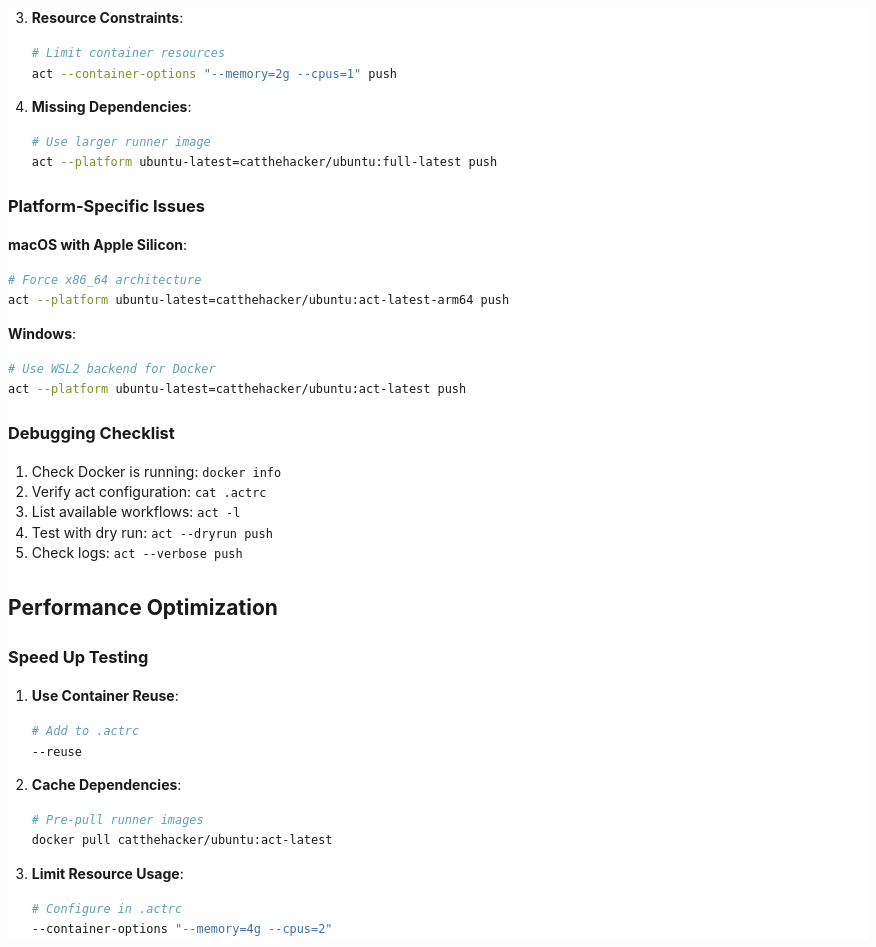 3. **Resource Constraints**:
   ```bash
   # Limit container resources
   act --container-options "--memory=2g --cpus=1" push
   ```

4. **Missing Dependencies**:
   ```bash
   # Use larger runner image
   act --platform ubuntu-latest=catthehacker/ubuntu:full-latest push
   ```

### Platform-Specific Issues

**macOS with Apple Silicon**:
```bash
# Force x86_64 architecture
act --platform ubuntu-latest=catthehacker/ubuntu:act-latest-arm64 push
```

**Windows**:
```bash
# Use WSL2 backend for Docker
act --platform ubuntu-latest=catthehacker/ubuntu:act-latest push
```

### Debugging Checklist

1. Check Docker is running: `docker info`
2. Verify act configuration: `cat .actrc`
3. List available workflows: `act -l`
4. Test with dry run: `act --dryrun push`
5. Check logs: `act --verbose push`

## Performance Optimization

### Speed Up Testing

1. **Use Container Reuse**:
   ```bash
   # Add to .actrc
   --reuse
   ```

2. **Cache Dependencies**:
   ```bash
   # Pre-pull runner images
   docker pull catthehacker/ubuntu:act-latest
   ```

3. **Limit Resource Usage**:
   ```bash
   # Configure in .actrc
   --container-options "--memory=4g --cpus=2"
   ```
